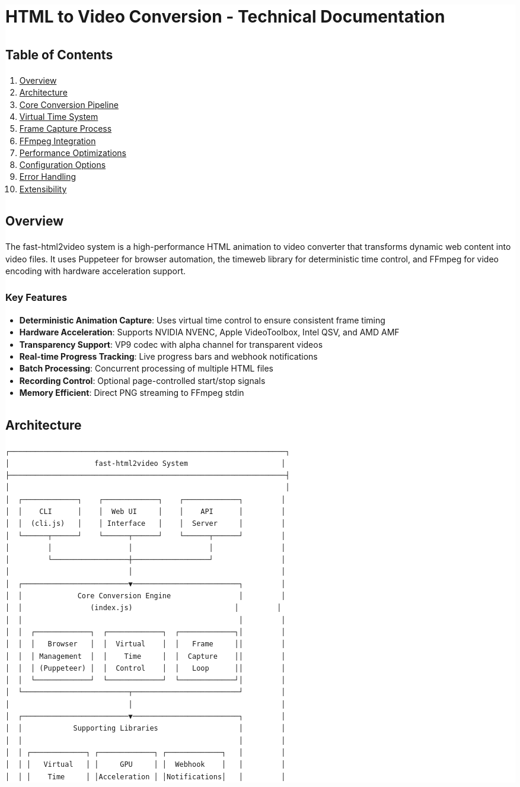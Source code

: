 # HTML to Video Conversion - Technical Documentation

## Table of Contents

1. [Overview](#overview)
2. [Architecture](#architecture)
3. [Core Conversion Pipeline](#core-conversion-pipeline)
4. [Virtual Time System](#virtual-time-system)
5. [Frame Capture Process](#frame-capture-process)
6. [FFmpeg Integration](#ffmpeg-integration)
7. [Performance Optimizations](#performance-optimizations)
8. [Configuration Options](#configuration-options)
9. [Error Handling](#error-handling)
10. [Extensibility](#extensibility)

## Overview

The fast-html2video system is a high-performance HTML animation to video converter that transforms dynamic web content into video files. It uses Puppeteer for browser automation, the timeweb library for deterministic time control, and FFmpeg for video encoding with hardware acceleration support.

### Key Features

- **Deterministic Animation Capture**: Uses virtual time control to ensure consistent frame timing
- **Hardware Acceleration**: Supports NVIDIA NVENC, Apple VideoToolbox, Intel QSV, and AMD AMF
- **Transparency Support**: VP9 codec with alpha channel for transparent videos
- **Real-time Progress Tracking**: Live progress bars and webhook notifications
- **Batch Processing**: Concurrent processing of multiple HTML files
- **Recording Control**: Optional page-controlled start/stop signals
- **Memory Efficient**: Direct PNG streaming to FFmpeg stdin

## Architecture

```
┌─────────────────────────────────────────────────────────────────┐
│                    fast-html2video System                      │
├─────────────────────────────────────────────────────────────────┤
│                                                                 │
│  ┌─────────────┐    ┌─────────────┐    ┌─────────────┐         │
│  │    CLI      │    │  Web UI     │    │    API      │         │
│  │  (cli.js)   │    │ Interface   │    │  Server     │         │
│  └──────┬──────┘    └──────┬──────┘    └──────┬──────┘         │
│         │                  │                  │                │
│         └──────────────────┼──────────────────┘                │
│                            │                                   │
│  ┌─────────────────────────▼─────────────────────────┐         │
│  │             Core Conversion Engine                │         │
│  │                (index.js)                        │         │
│  │                                                   │         │
│  │  ┌─────────────┐  ┌─────────────┐  ┌─────────────┐│         │
│  │  │   Browser   │  │  Virtual    │  │   Frame     ││         │
│  │  │ Management  │  │    Time     │  │  Capture    ││         │
│  │  │ (Puppeteer) │  │  Control    │  │   Loop      ││         │
│  │  └─────────────┘  └─────────────┘  └─────────────┘│         │
│  └─────────────────────────┬─────────────────────────┘         │
│                            │                                   │
│  ┌─────────────────────────▼─────────────────────────┐         │
│  │            Supporting Libraries                   │         │
│  │                                                   │         │
│  │ ┌─────────────┐ ┌─────────────┐ ┌─────────────┐   │         │
│  │ │   Virtual   │ │     GPU     │ │  Webhook    │   │         │
│  │ │    Time     │ │Acceleration │ │Notifications│   │         │
```